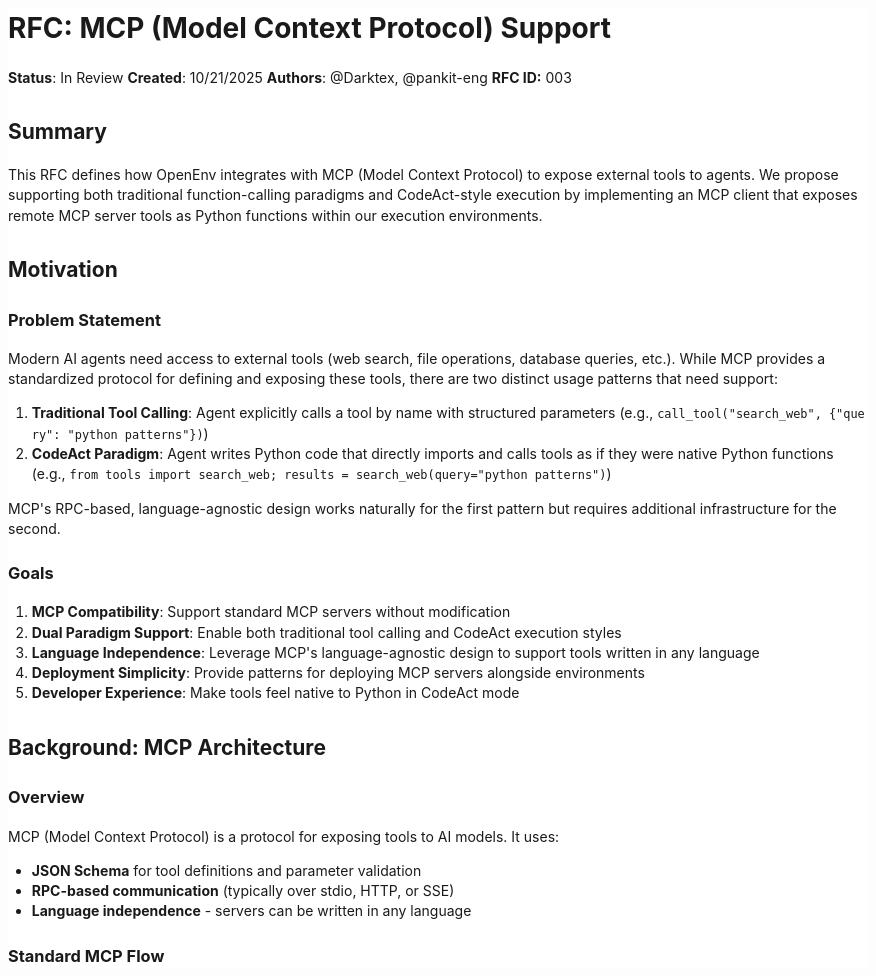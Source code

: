# RFC: MCP (Model Context Protocol) Support

**Status**: In Review
**Created**: 10/21/2025
**Authors**: @Darktex, @pankit-eng
**RFC ID:** 003

## Summary

This RFC defines how OpenEnv integrates with MCP (Model Context Protocol) to expose external tools to agents. We propose supporting both traditional function-calling paradigms and CodeAct-style execution by implementing an MCP client that exposes remote MCP server tools as Python functions within our execution environments.

## Motivation

### Problem Statement

Modern AI agents need access to external tools (web search, file operations, database queries, etc.). While MCP provides a standardized protocol for defining and exposing these tools, there are two distinct usage patterns that need support:

1. **Traditional Tool Calling**: Agent explicitly calls a tool by name with structured parameters (e.g., `call_tool("search_web", {"query": "python patterns"})`)
2. **CodeAct Paradigm**: Agent writes Python code that directly imports and calls tools as if they were native Python functions (e.g., `from tools import search_web; results = search_web(query="python patterns")`)

MCP's RPC-based, language-agnostic design works naturally for the first pattern but requires additional infrastructure for the second.

### Goals

1. **MCP Compatibility**: Support standard MCP servers without modification
2. **Dual Paradigm Support**: Enable both traditional tool calling and CodeAct execution styles
3. **Language Independence**: Leverage MCP's language-agnostic design to support tools written in any language
4. **Deployment Simplicity**: Provide patterns for deploying MCP servers alongside environments
5. **Developer Experience**: Make tools feel native to Python in CodeAct mode

## Background: MCP Architecture

### Overview

MCP (Model Context Protocol) is a protocol for exposing tools to AI models. It uses:
- **JSON Schema** for tool definitions and parameter validation
- **RPC-based communication** (typically over stdio, HTTP, or SSE)
- **Language independence** - servers can be written in any language

### Standard MCP Flow
